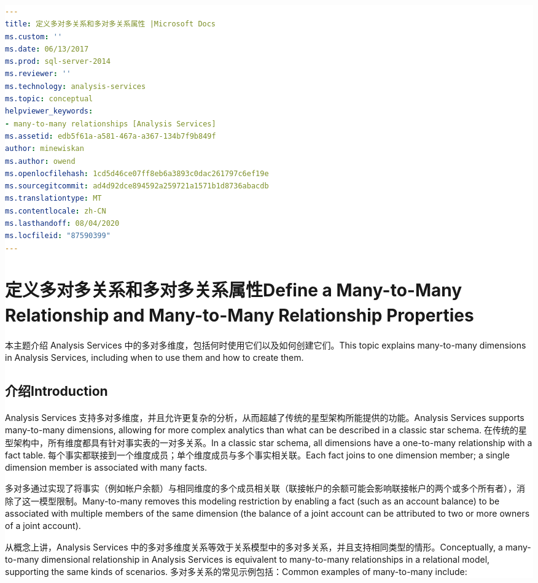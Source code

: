 ```yaml
---
title: 定义多对多关系和多对多关系属性 |Microsoft Docs
ms.custom: ''
ms.date: 06/13/2017
ms.prod: sql-server-2014
ms.reviewer: ''
ms.technology: analysis-services
ms.topic: conceptual
helpviewer_keywords:
- many-to-many relationships [Analysis Services]
ms.assetid: edb5f61a-a581-467a-a367-134b7f9b849f
author: minewiskan
ms.author: owend
ms.openlocfilehash: 1cd5d46ce07ff8eb6a3893c0dac261797c6ef19e
ms.sourcegitcommit: ad4d92dce894592a259721a1571b1d8736abacdb
ms.translationtype: MT
ms.contentlocale: zh-CN
ms.lasthandoff: 08/04/2020
ms.locfileid: "87590399"
---
```

# <a name="define-a-many-to-many-relationship-and-many-to-many-relationship-properties"></a><span data-ttu-id="36968-102">定义多对多关系和多对多关系属性</span><span class="sxs-lookup"><span data-stu-id="36968-102">Define a Many-to-Many Relationship and Many-to-Many Relationship Properties</span></span>
  <span data-ttu-id="36968-103">本主题介绍 Analysis Services 中的多对多维度，包括何时使用它们以及如何创建它们。</span><span class="sxs-lookup"><span data-stu-id="36968-103">This topic explains many-to-many dimensions in Analysis Services, including when to use them and how to create them.</span></span>  
  
## <a name="introduction"></a><span data-ttu-id="36968-104">介绍</span><span class="sxs-lookup"><span data-stu-id="36968-104">Introduction</span></span>  
 <span data-ttu-id="36968-105">Analysis Services 支持多对多维度，并且允许更复杂的分析，从而超越了传统的星型架构所能提供的功能。</span><span class="sxs-lookup"><span data-stu-id="36968-105">Analysis Services supports many-to-many dimensions, allowing for more complex analytics than what can be described in a classic star schema.</span></span> <span data-ttu-id="36968-106">在传统的星型架构中，所有维度都具有针对事实表的一对多关系。</span><span class="sxs-lookup"><span data-stu-id="36968-106">In a classic star schema, all dimensions have a one-to-many relationship with a fact table.</span></span> <span data-ttu-id="36968-107">每个事实都联接到一个维度成员；单个维度成员与多个事实相关联。</span><span class="sxs-lookup"><span data-stu-id="36968-107">Each fact joins to one dimension member; a single dimension member is associated with many facts.</span></span>  
  
 <span data-ttu-id="36968-108">多对多通过实现了将事实（例如帐户余额）与相同维度的多个成员相关联（联接帐户的余额可能会影响联接帐户的两个或多个所有者），消除了这一模型限制。</span><span class="sxs-lookup"><span data-stu-id="36968-108">Many-to-many removes this modeling restriction by enabling a fact (such as an account balance) to be associated with multiple members of the same dimension (the balance of a joint account can be attributed to two or more owners of a joint account).</span></span>  
  
 <span data-ttu-id="36968-109">从概念上讲，Analysis Services 中的多对多维度关系等效于关系模型中的多对多关系，并且支持相同类型的情形。</span><span class="sxs-lookup"><span data-stu-id="36968-109">Conceptually, a many-to-many dimensional relationship in Analysis Services is equivalent to many-to-many relationships in a relational model, supporting the same kinds of scenarios.</span></span> <span data-ttu-id="36968-110">多对多关系的常见示例包括：</span><span class="sxs-lookup"><span data-stu-id="36968-110">Common examples of many-to-many include:</span></span>  
  